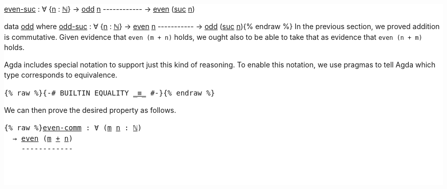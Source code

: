   <a id="even.even-suc"></a><a id="10436" href="{% endraw %}{{ site.baseurl }}{% link out/plfa/Equality.md %}{% raw %}#10436" class="InductiveConstructor">even-suc</a> <a id="10445" class="Symbol">:</a> <a id="10447" class="Symbol">∀</a> <a id="10449" class="Symbol">{</a><a id="10450" href="{% endraw %}{{ site.baseurl }}{% link out/plfa/Equality.md %}{% raw %}#10450" class="Bound">n</a> <a id="10452" class="Symbol">:</a> <a id="10454" href="{% endraw %}{{ site.baseurl }}{% link out/plfa/Equality.md %}{% raw %}#8165" class="Datatype">ℕ</a><a id="10455" class="Symbol">}</a>
    <a id="10461" class="Symbol">→</a> <a id="10463" href="{% endraw %}{{ site.baseurl }}{% link out/plfa/Equality.md %}{% raw %}#10376" class="Datatype">odd</a> <a id="10467" href="{% endraw %}{{ site.baseurl }}{% link out/plfa/Equality.md %}{% raw %}#10450" class="Bound">n</a>
      <a id="10475" class="Comment">------------</a>
    <a id="10492" class="Symbol">→</a> <a id="10494" href="{% endraw %}{{ site.baseurl }}{% link out/plfa/Equality.md %}{% raw %}#10356" class="Datatype">even</a> <a id="10499" class="Symbol">(</a><a id="10500" href="{% endraw %}{{ site.baseurl }}{% link out/plfa/Equality.md %}{% raw %}#8192" class="InductiveConstructor">suc</a> <a id="10504" href="{% endraw %}{{ site.baseurl }}{% link out/plfa/Equality.md %}{% raw %}#10450" class="Bound">n</a><a id="10505" class="Symbol">)</a>

<a id="10508" class="Keyword">data</a> <a id="10513" href="{% endraw %}{{ site.baseurl }}{% link out/plfa/Equality.md %}{% raw %}#10376" class="Datatype">odd</a> <a id="10517" class="Keyword">where</a>
  <a id="odd.odd-suc"></a><a id="10525" href="{% endraw %}{{ site.baseurl }}{% link out/plfa/Equality.md %}{% raw %}#10525" class="InductiveConstructor">odd-suc</a> <a id="10533" class="Symbol">:</a> <a id="10535" class="Symbol">∀</a> <a id="10537" class="Symbol">{</a><a id="10538" href="{% endraw %}{{ site.baseurl }}{% link out/plfa/Equality.md %}{% raw %}#10538" class="Bound">n</a> <a id="10540" class="Symbol">:</a> <a id="10542" href="{% endraw %}{{ site.baseurl }}{% link out/plfa/Equality.md %}{% raw %}#8165" class="Datatype">ℕ</a><a id="10543" class="Symbol">}</a>
    <a id="10549" class="Symbol">→</a> <a id="10551" href="{% endraw %}{{ site.baseurl }}{% link out/plfa/Equality.md %}{% raw %}#10356" class="Datatype">even</a> <a id="10556" href="{% endraw %}{{ site.baseurl }}{% link out/plfa/Equality.md %}{% raw %}#10538" class="Bound">n</a>
      <a id="10564" class="Comment">-----------</a>
    <a id="10580" class="Symbol">→</a> <a id="10582" href="{% endraw %}{{ site.baseurl }}{% link out/plfa/Equality.md %}{% raw %}#10376" class="Datatype">odd</a> <a id="10586" class="Symbol">(</a><a id="10587" href="{% endraw %}{{ site.baseurl }}{% link out/plfa/Equality.md %}{% raw %}#8192" class="InductiveConstructor">suc</a> <a id="10591" href="{% endraw %}{{ site.baseurl }}{% link out/plfa/Equality.md %}{% raw %}#10538" class="Bound">n</a><a id="10592" class="Symbol">)</a>{% endraw %}</pre>
In the previous section, we proved addition is commutative.  Given
evidence that `even (m + n)` holds, we ought also to be able to take
that as evidence that `even (n + m)` holds.

Agda includes special notation to support just this kind of reasoning.
To enable this notation, we use pragmas to tell Agda which type
corresponds to equivalence.
<pre class="Agda">{% raw %}<a id="10962" class="Symbol">{-#</a> <a id="10966" class="Keyword">BUILTIN</a> EQUALITY <a id="10983" href="{% endraw %}{{ site.baseurl }}{% link out/plfa/Equality.md %}{% raw %}#683" class="Datatype Operator">_≡_</a> <a id="10987" class="Symbol">#-}</a>{% endraw %}</pre>

We can then prove the desired property as follows.
<pre class="Agda">{% raw %}<a id="even-comm"></a><a id="11067" href="{% endraw %}{{ site.baseurl }}{% link out/plfa/Equality.md %}{% raw %}#11067" class="Function">even-comm</a> <a id="11077" class="Symbol">:</a> <a id="11079" class="Symbol">∀</a> <a id="11081" class="Symbol">(</a><a id="11082" href="{% endraw %}{{ site.baseurl }}{% link out/plfa/Equality.md %}{% raw %}#11082" class="Bound">m</a> <a id="11084" href="{% endraw %}{{ site.baseurl }}{% link out/plfa/Equality.md %}{% raw %}#11084" class="Bound">n</a> <a id="11086" class="Symbol">:</a> <a id="11088" href="{% endraw %}{{ site.baseurl }}{% link out/plfa/Equality.md %}{% raw %}#8165" class="Datatype">ℕ</a><a id="11089" class="Symbol">)</a>
  <a id="11093" class="Symbol">→</a> <a id="11095" href="{% endraw %}{{ site.baseurl }}{% link out/plfa/Equality.md %}{% raw %}#10356" class="Datatype">even</a> <a id="11100" class="Symbol">(</a><a id="11101" href="{% endraw %}{{ site.baseurl }}{% link out/plfa/Equality.md %}{% raw %}#11082" class="Bound">m</a> <a id="11103" href="{% endraw %}{{ site.baseurl }}{% link out/plfa/Equality.md %}{% raw %}#8206" class="Function Operator">+</a> <a id="11105" href="{% endraw %}{{ site.baseurl }}{% link out/plfa/Equality.md %}{% raw %}#11084" class="Bound">n</a><a id="11106" class="Symbol">)</a>
    <a id="11112" class="Comment">------------</a>